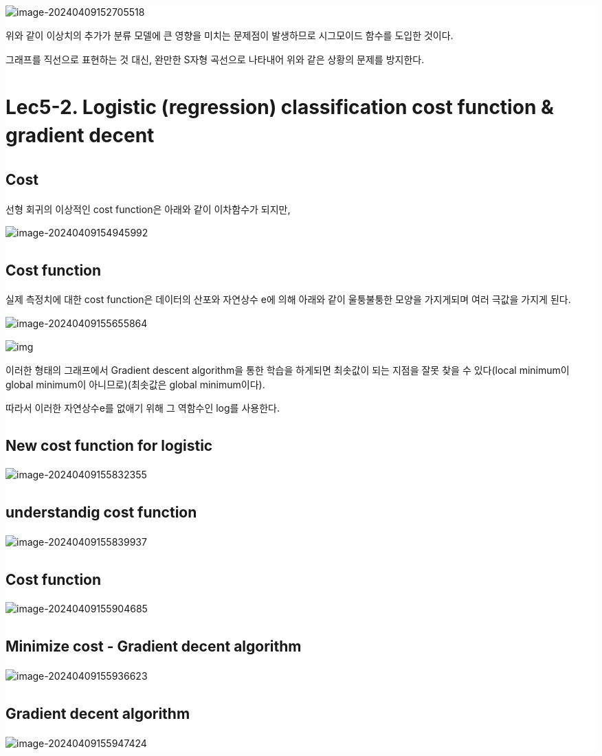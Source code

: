 ![image-20240409152705518](/home/oem/assets/image-20240409152705518.png)

위와 같이 이상치의 추가가 분류 모델에 큰 영향을 미치는 문제점이 발생하므로 시그모이드 함수를 도입한 것이다.

그래프를 직선으로 표현하는 것 대신, 완만한 S자형 곡선으로 나타내어 위와 같은 상황의 문제를 방지한다.

# Lec5-2. Logistic (regression) classification cost function & gradient decent

## Cost 

선형 회귀의 이상적인 cost function은 아래와 같이 이차함수가 되지만,

![image-20240409154945992](/home/oem/assets/image-20240409154945992.png)

## Cost function

실제 측정치에 대한 cost function은 데이터의 산포와 자연상수 e에 의해 아래와 같이 울퉁불퉁한 모양을 가지게되며 여러 극값을 가지게 된다.

![image-20240409155655864](/home/oem/assets/image-20240409155655864.png)

![img](https://blog.kakaocdn.net/dn/cR0CLi/btq3mqb7MbD/CkEt1nsEqEKN8k4q44Jxck/img.png)

이러한 형태의 그래프에서 Gradient descent algorithm을 통한 학습을 하게되면 최솟값이 되는 지점을 잘못 찾을 수 있다(local minimum이 global minimum이 아니므로)(최솟값은 global minimum이다). 

따라서 이러한 자연상수e를 없애기 위해 그 역함수인 log를 사용한다.

## New cost function for logistic

![image-20240409155832355](/home/oem/assets/image-20240409155832355.png)

## understandig cost function

![image-20240409155839937](/home/oem/assets/image-20240409155839937.png)

## Cost function

![image-20240409155904685](/home/oem/assets/image-20240409155904685.png)

## Minimize cost - Gradient decent algorithm

![image-20240409155936623](/home/oem/assets/image-20240409155936623.png)

## Gradient decent algorithm

![image-20240409155947424](/home/oem/assets/image-20240409155947424.png)
